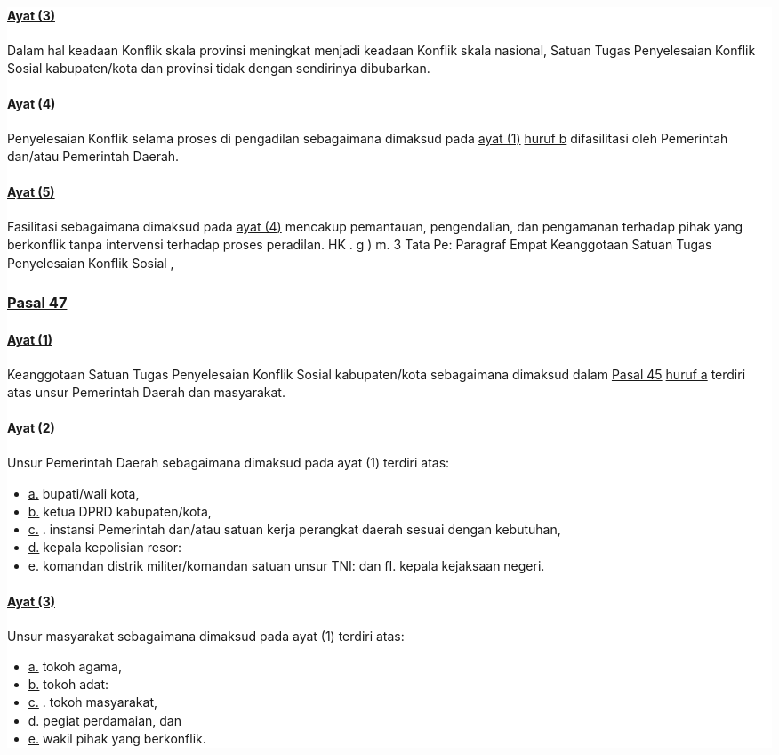 #### [Ayat (3)](http://example.org/legal/peraturan/uu/2012/7/pasal/0046/versi/20120510/ayat/0003)
Dalam hal keadaan Konflik skala provinsi meningkat menjadi keadaan Konflik skala nasional, Satuan Tugas Penyelesaian Konflik Sosial kabupaten/kota dan provinsi tidak dengan sendirinya dibubarkan.

#### [Ayat (4)](http://example.org/legal/peraturan/uu/2012/7/pasal/0046/versi/20120510/ayat/0004)
Penyelesaian Konflik selama proses di pengadilan sebagaimana dimaksud pada [ayat (1)](http://example.org/legal/peraturan/uu/2012/7/pasal/0046/versi/20120510/ayat/0001) [huruf b](http://example.org/legal/peraturan/uu/2012/7/pasal/0046/versi/20120510/huruf/b) difasilitasi oleh Pemerintah dan/atau Pemerintah Daerah.

#### [Ayat (5)](http://example.org/legal/peraturan/uu/2012/7/pasal/0046/versi/20120510/ayat/0005)
Fasilitasi sebagaimana dimaksud pada [ayat (4)](http://example.org/legal/peraturan/uu/2012/7/pasal/0046/versi/20120510/ayat/0004) mencakup pemantauan, pengendalian, dan pengamanan terhadap pihak yang berkonflik tanpa intervensi terhadap proses peradilan. HK . g ) m. 3 Tata Pe: Paragraf Empat Keanggotaan Satuan Tugas Penyelesaian Konflik Sosial
,
### [Pasal 47](http://example.org/legal/peraturan/uu/2012/7/pasal/0047)

#### [Ayat (1)](http://example.org/legal/peraturan/uu/2012/7/pasal/0047/versi/20120510/ayat/0001)
Keanggotaan Satuan Tugas Penyelesaian Konflik Sosial kabupaten/kota sebagaimana dimaksud dalam [Pasal 45](http://example.org/legal/peraturan/uu/2012/7/pasal/0045) [huruf a](http://example.org/legal/peraturan/uu/2012/7/pasal/0047/versi/20120510/huruf/a) terdiri atas unsur Pemerintah Daerah dan masyarakat.

#### [Ayat (2)](http://example.org/legal/peraturan/uu/2012/7/pasal/0047/versi/20120510/ayat/0002)
Unsur Pemerintah Daerah sebagaimana dimaksud pada ayat (1) terdiri atas:
* [a.](http://example.org/legal/peraturan/uu/2012/7/pasal/0047/versi/20120510/ayat/0002/huruf/a) bupati/wali kota,
* [b.](http://example.org/legal/peraturan/uu/2012/7/pasal/0047/versi/20120510/ayat/0002/huruf/b) ketua DPRD kabupaten/kota,
* [c.](http://example.org/legal/peraturan/uu/2012/7/pasal/0047/versi/20120510/ayat/0002/huruf/c) . instansi Pemerintah dan/atau satuan kerja perangkat daerah sesuai dengan kebutuhan,
* [d.](http://example.org/legal/peraturan/uu/2012/7/pasal/0047/versi/20120510/ayat/0002/huruf/d) kepala kepolisian resor:
* [e.](http://example.org/legal/peraturan/uu/2012/7/pasal/0047/versi/20120510/ayat/0002/huruf/e) komandan distrik militer/komandan satuan unsur TNI: dan fI. kepala kejaksaan negeri.

#### [Ayat (3)](http://example.org/legal/peraturan/uu/2012/7/pasal/0047/versi/20120510/ayat/0003)
Unsur masyarakat sebagaimana dimaksud pada ayat (1) terdiri atas:
* [a.](http://example.org/legal/peraturan/uu/2012/7/pasal/0047/versi/20120510/ayat/0003/huruf/a) tokoh agama,
* [b.](http://example.org/legal/peraturan/uu/2012/7/pasal/0047/versi/20120510/ayat/0003/huruf/b) tokoh adat:
* [c.](http://example.org/legal/peraturan/uu/2012/7/pasal/0047/versi/20120510/ayat/0003/huruf/c) . tokoh masyarakat,
* [d.](http://example.org/legal/peraturan/uu/2012/7/pasal/0047/versi/20120510/ayat/0003/huruf/d) pegiat perdamaian, dan
* [e.](http://example.org/legal/peraturan/uu/2012/7/pasal/0047/versi/20120510/ayat/0003/huruf/e) wakil pihak yang berkonflik.
